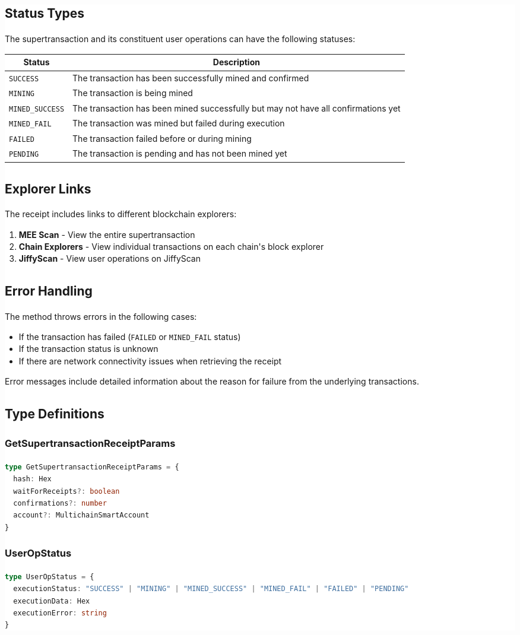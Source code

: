 ## Status Types

The supertransaction and its constituent user operations can have the following statuses:

| Status | Description |
|--------|-------------|
| `SUCCESS` | The transaction has been successfully mined and confirmed |
| `MINING` | The transaction is being mined |
| `MINED_SUCCESS` | The transaction has been mined successfully but may not have all confirmations yet |
| `MINED_FAIL` | The transaction was mined but failed during execution |
| `FAILED` | The transaction failed before or during mining |
| `PENDING` | The transaction is pending and has not been mined yet |

## Explorer Links

The receipt includes links to different blockchain explorers:

1. **MEE Scan** - View the entire supertransaction
2. **Chain Explorers** - View individual transactions on each chain's block explorer
3. **JiffyScan** - View user operations on JiffyScan

## Error Handling

The method throws errors in the following cases:

- If the transaction has failed (`FAILED` or `MINED_FAIL` status)
- If the transaction status is unknown
- If there are network connectivity issues when retrieving the receipt

Error messages include detailed information about the reason for failure from the underlying transactions.

## Type Definitions

### GetSupertransactionReceiptParams
```typescript
type GetSupertransactionReceiptParams = {
  hash: Hex
  waitForReceipts?: boolean
  confirmations?: number
  account?: MultichainSmartAccount
}
```

### UserOpStatus
```typescript
type UserOpStatus = {
  executionStatus: "SUCCESS" | "MINING" | "MINED_SUCCESS" | "MINED_FAIL" | "FAILED" | "PENDING"
  executionData: Hex
  executionError: string
}
```
